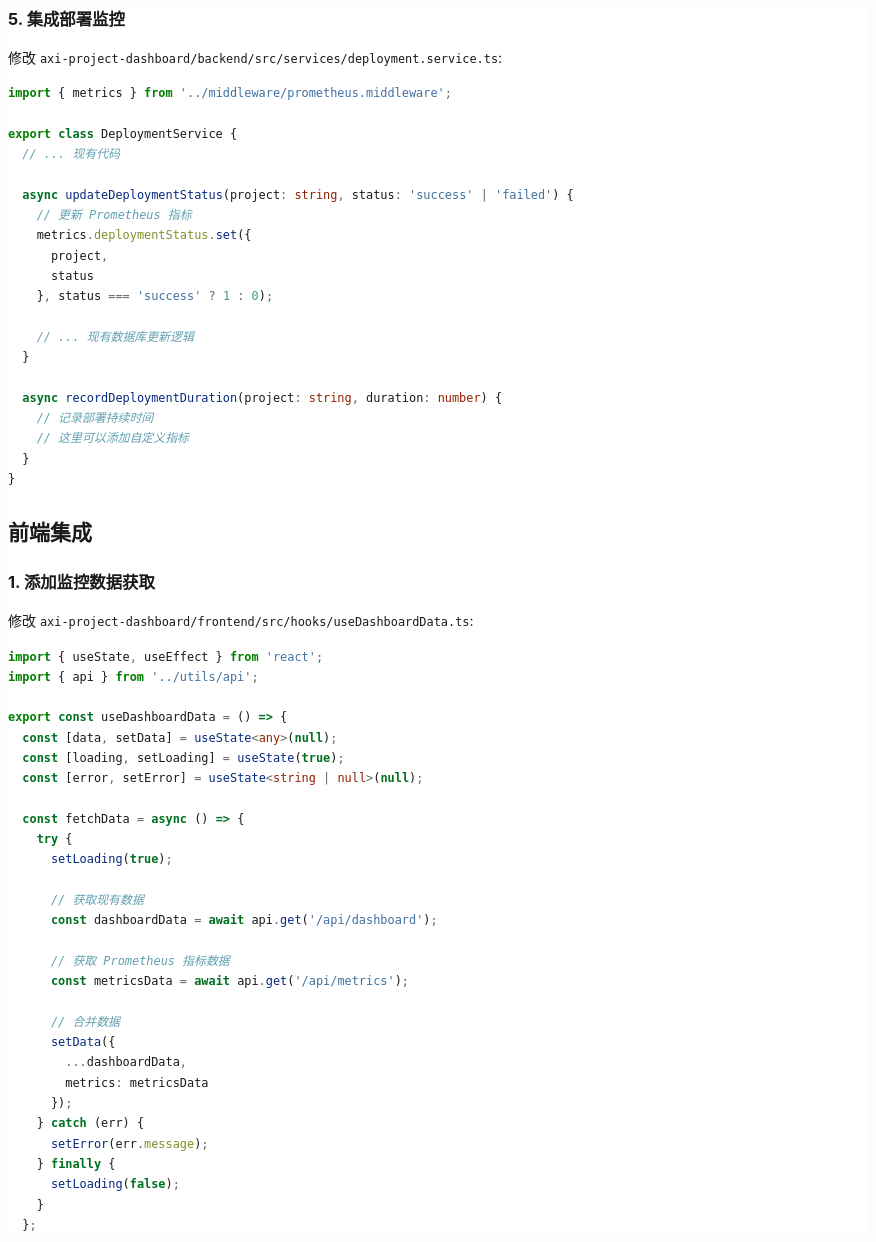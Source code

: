 ### 5. 集成部署监控

修改 `axi-project-dashboard/backend/src/services/deployment.service.ts`:

```typescript
import { metrics } from '../middleware/prometheus.middleware';

export class DeploymentService {
  // ... 现有代码

  async updateDeploymentStatus(project: string, status: 'success' | 'failed') {
    // 更新 Prometheus 指标
    metrics.deploymentStatus.set({
      project,
      status
    }, status === 'success' ? 1 : 0);

    // ... 现有数据库更新逻辑
  }

  async recordDeploymentDuration(project: string, duration: number) {
    // 记录部署持续时间
    // 这里可以添加自定义指标
  }
}
```

## 前端集成

### 1. 添加监控数据获取

修改 `axi-project-dashboard/frontend/src/hooks/useDashboardData.ts`:

```typescript
import { useState, useEffect } from 'react';
import { api } from '../utils/api';

export const useDashboardData = () => {
  const [data, setData] = useState<any>(null);
  const [loading, setLoading] = useState(true);
  const [error, setError] = useState<string | null>(null);

  const fetchData = async () => {
    try {
      setLoading(true);
      
      // 获取现有数据
      const dashboardData = await api.get('/api/dashboard');
      
      // 获取 Prometheus 指标数据
      const metricsData = await api.get('/api/metrics');
      
      // 合并数据
      setData({
        ...dashboardData,
        metrics: metricsData
      });
    } catch (err) {
      setError(err.message);
    } finally {
      setLoading(false);
    }
  };

```